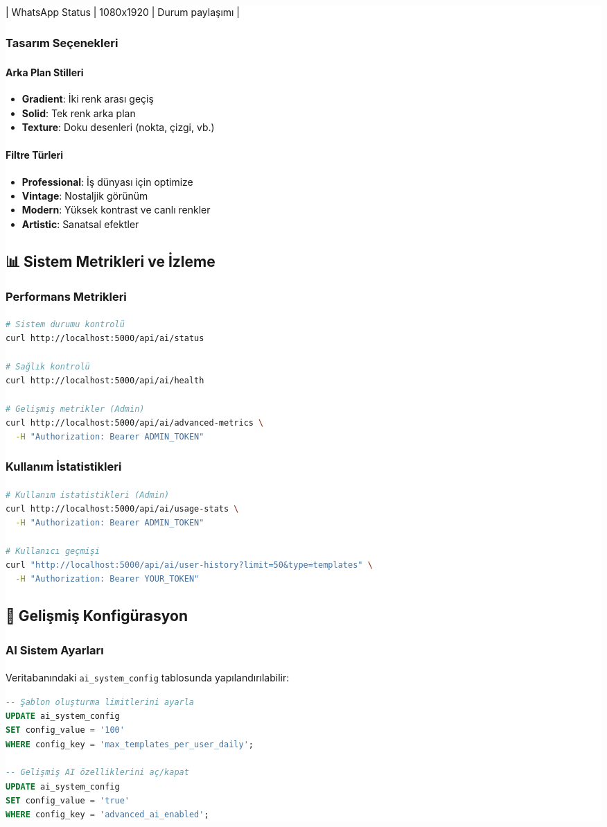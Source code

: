 | WhatsApp Status | 1080x1920 | Durum paylaşımı |

### Tasarım Seçenekleri

#### Arka Plan Stilleri
- **Gradient**: İki renk arası geçiş
- **Solid**: Tek renk arka plan
- **Texture**: Doku desenleri (nokta, çizgi, vb.)

#### Filtre Türleri
- **Professional**: İş dünyası için optimize
- **Vintage**: Nostaljik görünüm
- **Modern**: Yüksek kontrast ve canlı renkler
- **Artistic**: Sanatsal efektler

## 📊 Sistem Metrikleri ve İzleme

### Performans Metrikleri

```bash
# Sistem durumu kontrolü
curl http://localhost:5000/api/ai/status

# Sağlık kontrolü
curl http://localhost:5000/api/ai/health

# Gelişmiş metrikler (Admin)
curl http://localhost:5000/api/ai/advanced-metrics \
  -H "Authorization: Bearer ADMIN_TOKEN"
```

### Kullanım İstatistikleri

```bash
# Kullanım istatistikleri (Admin)
curl http://localhost:5000/api/ai/usage-stats \
  -H "Authorization: Bearer ADMIN_TOKEN"

# Kullanıcı geçmişi
curl "http://localhost:5000/api/ai/user-history?limit=50&type=templates" \
  -H "Authorization: Bearer YOUR_TOKEN"
```

## 🔧 Gelişmiş Konfigürasyon

### AI Sistem Ayarları

Veritabanındaki `ai_system_config` tablosunda yapılandırılabilir:

```sql
-- Şablon oluşturma limitlerini ayarla
UPDATE ai_system_config 
SET config_value = '100' 
WHERE config_key = 'max_templates_per_user_daily';

-- Gelişmiş AI özelliklerini aç/kapat
UPDATE ai_system_config 
SET config_value = 'true' 
WHERE config_key = 'advanced_ai_enabled';
```
